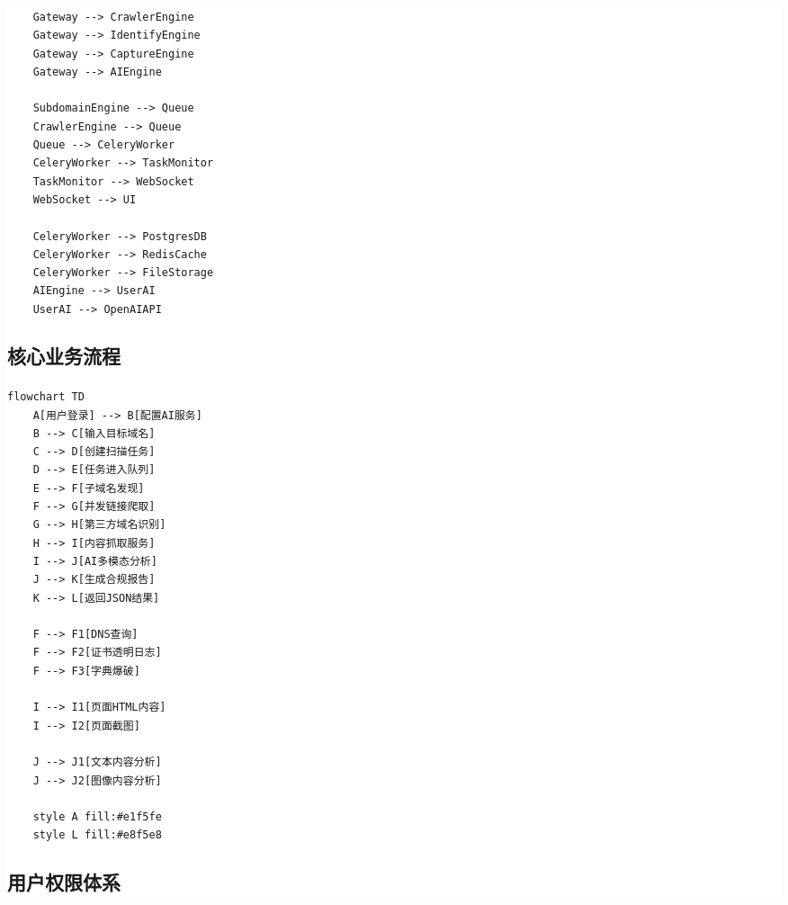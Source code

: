 ```mermaid
    Gateway --> CrawlerEngine
    Gateway --> IdentifyEngine
    Gateway --> CaptureEngine
    Gateway --> AIEngine
    
    SubdomainEngine --> Queue
    CrawlerEngine --> Queue
    Queue --> CeleryWorker
    CeleryWorker --> TaskMonitor
    TaskMonitor --> WebSocket
    WebSocket --> UI
    
    CeleryWorker --> PostgresDB
    CeleryWorker --> RedisCache
    CeleryWorker --> FileStorage
    AIEngine --> UserAI
    UserAI --> OpenAIAPI
```

## 核心业务流程

```mermaid
flowchart TD
    A[用户登录] --> B[配置AI服务]
    B --> C[输入目标域名]
    C --> D[创建扫描任务]
    D --> E[任务进入队列]
    E --> F[子域名发现]
    F --> G[并发链接爬取]
    G --> H[第三方域名识别]
    H --> I[内容抓取服务]
    I --> J[AI多模态分析]
    J --> K[生成合规报告]
    K --> L[返回JSON结果]
    
    F --> F1[DNS查询]
    F --> F2[证书透明日志]
    F --> F3[字典爆破]
    
    I --> I1[页面HTML内容]
    I --> I2[页面截图]
    
    J --> J1[文本内容分析]
    J --> J2[图像内容分析]
    
    style A fill:#e1f5fe
    style L fill:#e8f5e8
```

## 用户权限体系

